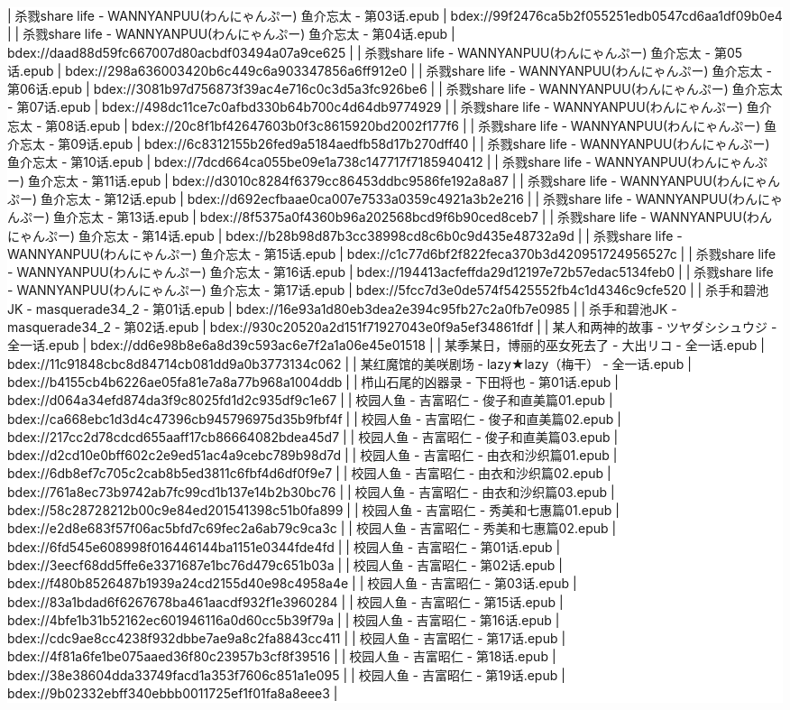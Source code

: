 | 杀戮share life - WANNYANPUU(わんにゃんぷー) 鱼介忘太 - 第03话.epub | bdex://99f2476ca5b2f055251edb0547cd6aa1df09b0e4 |
| 杀戮share life - WANNYANPUU(わんにゃんぷー) 鱼介忘太 - 第04话.epub | bdex://daad88d59fc667007d80acbdf03494a07a9ce625 |
| 杀戮share life - WANNYANPUU(わんにゃんぷー) 鱼介忘太 - 第05话.epub | bdex://298a636003420b6c449c6a903347856a6ff912e0 |
| 杀戮share life - WANNYANPUU(わんにゃんぷー) 鱼介忘太 - 第06话.epub | bdex://3081b97d756873f39ac4e716c0c3d5a3fc926be6 |
| 杀戮share life - WANNYANPUU(わんにゃんぷー) 鱼介忘太 - 第07话.epub | bdex://498dc11ce7c0afbd330b64b700c4d64db9774929 |
| 杀戮share life - WANNYANPUU(わんにゃんぷー) 鱼介忘太 - 第08话.epub | bdex://20c8f1bf42647603b0f3c8615920bd2002f177f6 |
| 杀戮share life - WANNYANPUU(わんにゃんぷー) 鱼介忘太 - 第09话.epub | bdex://6c8312155b26fed9a5184aedfb58d17b270dff40 |
| 杀戮share life - WANNYANPUU(わんにゃんぷー) 鱼介忘太 - 第10话.epub | bdex://7dcd664ca055be09e1a738c147717f7185940412 |
| 杀戮share life - WANNYANPUU(わんにゃんぷー) 鱼介忘太 - 第11话.epub | bdex://d3010c8284f6379cc86453ddbc9586fe192a8a87 |
| 杀戮share life - WANNYANPUU(わんにゃんぷー) 鱼介忘太 - 第12话.epub | bdex://d692ecfbaae0ca007e7533a0359c4921a3b2e216 |
| 杀戮share life - WANNYANPUU(わんにゃんぷー) 鱼介忘太 - 第13话.epub | bdex://8f5375a0f4360b96a202568bcd9f6b90ced8ceb7 |
| 杀戮share life - WANNYANPUU(わんにゃんぷー) 鱼介忘太 - 第14话.epub | bdex://b28b98d87b3cc38998cd8c6b0c9d435e48732a9d |
| 杀戮share life - WANNYANPUU(わんにゃんぷー) 鱼介忘太 - 第15话.epub | bdex://c1c77d6bf2f822feca370b3d420951724956527c |
| 杀戮share life - WANNYANPUU(わんにゃんぷー) 鱼介忘太 - 第16话.epub | bdex://194413acfeffda29d12197e72b57edac5134feb0 |
| 杀戮share life - WANNYANPUU(わんにゃんぷー) 鱼介忘太 - 第17话.epub | bdex://5fcc7d3e0de574f5425552fb4c1d4346c9cfe520 |
| 杀手和碧池JK - masquerade34_2 - 第01话.epub | bdex://16e93a1d80eb3dea2e394c95fb27c2a0fb7e0985 |
| 杀手和碧池JK - masquerade34_2 - 第02话.epub | bdex://930c20520a2d151f71927043e0f9a5ef34861fdf |
| 某人和两神的故事 - ツヤダシシュウジ - 全一话.epub | bdex://dd6e98b8e6a8d39c593ac6e7f2a1a06e45e01518 |
| 某季某日，博丽的巫女死去了 - 大出リコ - 全一话.epub | bdex://11c91848cbc8d84714cb081dd9a0b3773134c062 |
| 某红魔馆的美咲剧场 - lazy★lazy（梅干） - 全一话.epub | bdex://b4155cb4b6226ae05fa81e7a8a77b968a1004ddb |
| 栉山石尾的凶器录 - 下田将也 - 第01话.epub | bdex://d064a34efd874da3f9c8025fd1d2c935df9c1e67 |
| 校园人鱼 - 吉富昭仁 - 俊子和直美篇01.epub | bdex://ca668ebc1d3d4c47396cb945796975d35b9fbf4f |
| 校园人鱼 - 吉富昭仁 - 俊子和直美篇02.epub | bdex://217cc2d78cdcd655aaff17cb86664082bdea45d7 |
| 校园人鱼 - 吉富昭仁 - 俊子和直美篇03.epub | bdex://d2cd10e0bff602c2e9ed51ac4a9cebc789b98d7d |
| 校园人鱼 - 吉富昭仁 - 由衣和沙织篇01.epub | bdex://6db8ef7c705c2cab8b5ed3811c6fbf4d6df0f9e7 |
| 校园人鱼 - 吉富昭仁 - 由衣和沙织篇02.epub | bdex://761a8ec73b9742ab7fc99cd1b137e14b2b30bc76 |
| 校园人鱼 - 吉富昭仁 - 由衣和沙织篇03.epub | bdex://58c28728212b00c9e84ed201541398c51b0fa899 |
| 校园人鱼 - 吉富昭仁 - 秀美和七惠篇01.epub | bdex://e2d8e683f57f06ac5bfd7c69fec2a6ab79c9ca3c |
| 校园人鱼 - 吉富昭仁 - 秀美和七惠篇02.epub | bdex://6fd545e608998f016446144ba1151e0344fde4fd |
| 校园人鱼 - 吉富昭仁 - 第01话.epub | bdex://3eecf68dd5ffe6e3371687e1bc76d479c651b03a |
| 校园人鱼 - 吉富昭仁 - 第02话.epub | bdex://f480b8526487b1939a24cd2155d40e98c4958a4e |
| 校园人鱼 - 吉富昭仁 - 第03话.epub | bdex://83a1bdad6f6267678ba461aacdf932f1e3960284 |
| 校园人鱼 - 吉富昭仁 - 第15话.epub | bdex://4bfe1b31b52162ec601946116a0d60cc5b39f79a |
| 校园人鱼 - 吉富昭仁 - 第16话.epub | bdex://cdc9ae8cc4238f932dbbe7ae9a8c2fa8843cc411 |
| 校园人鱼 - 吉富昭仁 - 第17话.epub | bdex://4f81a6fe1be075aaed36f80c23957b3cf8f39516 |
| 校园人鱼 - 吉富昭仁 - 第18话.epub | bdex://38e38604dda33749facd1a353f7606c851a1e095 |
| 校园人鱼 - 吉富昭仁 - 第19话.epub | bdex://9b02332ebff340ebbb0011725ef1f01fa8a8eee3 |